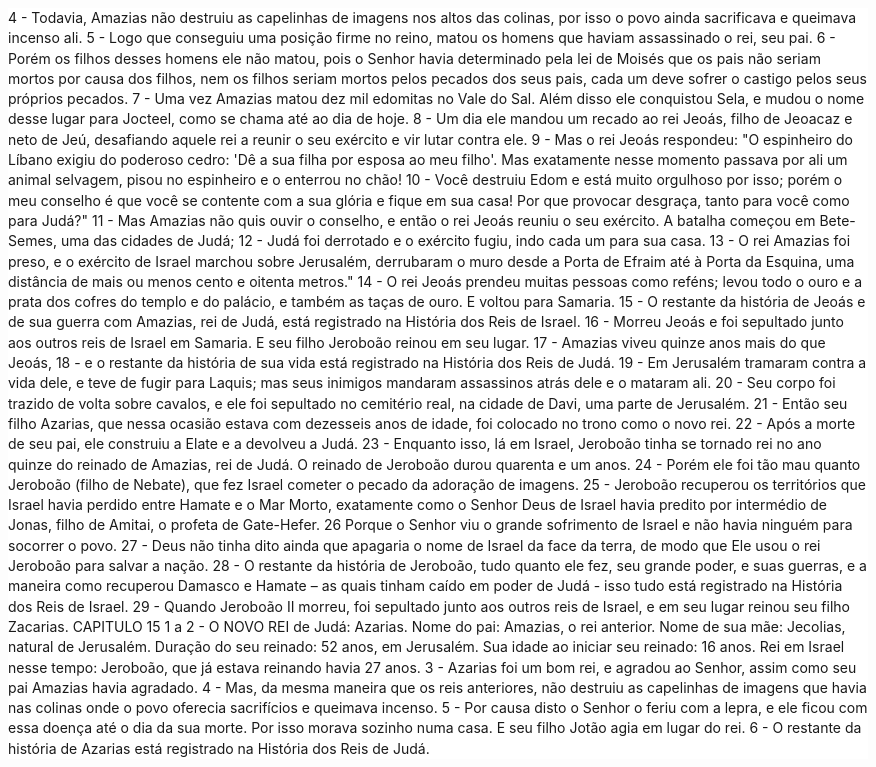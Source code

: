 4 - Todavia, Amazias não destruiu as capelinhas de imagens nos altos das colinas, por isso o
povo ainda sacrificava e queimava incenso ali.
5 - Logo que conseguiu uma posição firme no reino, matou os homens que haviam
assassinado o rei, seu pai.
6 - Porém os filhos desses homens ele não matou, pois o Senhor havia determinado pela lei de
Moisés que os pais não seriam mortos por causa dos filhos, nem os filhos seriam mortos pelos
pecados dos seus pais, cada um deve sofrer o castigo pelos seus próprios pecados.
7 - Uma vez Amazias matou dez mil edomitas no Vale do Sal. Além disso ele conquistou Sela,
e mudou o nome desse lugar para Jocteel, como se chama até ao dia de hoje.
8 - Um dia ele mandou um recado ao rei Jeoás, filho de Jeoacaz e neto de Jeú, desafiando
aquele rei a reunir o seu exército e vir lutar contra ele.
9 - Mas o rei Jeoás respondeu: "O espinheiro do Líbano exigiu do poderoso cedro: 'Dê a sua
filha por esposa ao meu filho'. Mas exatamente nesse momento passava por ali um animal
selvagem, pisou no espinheiro e o enterrou no chão!
10 - Você destruiu Edom e está muito orgulhoso por isso; porém o meu conselho é que você
se contente com a sua glória e fique em sua casa! Por que provocar desgraça, tanto para você
como para Judá?"
11 - Mas Amazias não quis ouvir o conselho, e então o rei Jeoás reuniu o seu exército. A
batalha começou em Bete-Semes, uma das cidades de Judá;
12 - Judá foi derrotado e o exército fugiu, indo cada um para sua casa.
13 - O rei Amazias foi preso, e o exército de Israel marchou sobre Jerusalém, derrubaram o
muro desde a Porta de Efraim até à Porta da Esquina, uma distância de mais ou menos cento e
oitenta metros."
14 - O rei Jeoás prendeu muitas pessoas como reféns; levou todo o ouro e a prata dos cofres
do templo e do palácio, e também as taças de ouro. E voltou para Samaria.
15 - O restante da história de Jeoás e de sua guerra com Amazias, rei de Judá, está registrado
na História dos Reis de Israel.
16 - Morreu Jeoás e foi sepultado junto aos outros reis de Israel em Samaria. E seu filho
Jeroboão reinou em seu lugar.
17 - Amazias viveu quinze anos mais do que Jeoás,
18 - e o restante da história de sua vida está registrado na História dos Reis de Judá.
19 - Em Jerusalém tramaram contra a vida dele, e teve de fugir para Laquis; mas seus
inimigos mandaram assassinos atrás dele e o mataram ali. 20 - Seu corpo foi trazido de volta
sobre cavalos, e ele foi sepultado no cemitério real, na cidade de Davi, uma parte de
Jerusalém.
21 - Então seu filho Azarias, que nessa ocasião estava com dezesseis anos de idade, foi
colocado no trono como o novo rei.
22 - Após a morte de seu pai, ele construiu a Elate e a devolveu a Judá.
23 - Enquanto isso, lá em Israel, Jeroboão tinha se tornado rei no ano quinze do reinado de
Amazias, rei de Judá. O reinado de Jeroboão durou quarenta e um anos.
24 - Porém ele foi tão mau quanto Jeroboão (filho de Nebate), que fez Israel cometer o pecado
da adoração de imagens.
25 - Jeroboão recuperou os territórios que Israel havia perdido entre Hamate e o Mar Morto,
exatamente como o Senhor Deus de Israel havia predito por intermédio de Jonas, filho de
Amitai, o profeta de Gate-Hefer. 26 Porque o Senhor viu o grande sofrimento de Israel e não
havia ninguém para socorrer o povo.
27 - Deus não tinha dito ainda que apagaria o nome de Israel da face da terra, de modo que
Ele usou o rei Jeroboão para salvar a nação.
28 - O restante da história de Jeroboão, tudo quanto ele fez, seu grande poder, e suas
guerras, e a maneira como recuperou Damasco e Hamate – as quais tinham caído em poder de
Judá - isso tudo está registrado na História dos Reis de Israel.
29 - Quando Jeroboão II morreu, foi sepultado junto aos outros reis de Israel, e em seu lugar
reinou seu filho Zacarias.
CAPITULO 15
1 a 2 - O NOVO REI de Judá: Azarias. Nome do pai: Amazias, o rei anterior. Nome de sua
mãe: Jecolias, natural de Jerusalém. Duração do seu reinado: 52 anos, em Jerusalém. Sua
idade ao iniciar seu reinado: 16 anos. Rei em Israel nesse tempo: Jeroboão, que já estava
reinando havia 27 anos.
3 - Azarias foi um bom rei, e agradou ao Senhor, assim como seu pai Amazias havia agradado.
4 - Mas, da mesma maneira que os reis anteriores, não destruiu as capelinhas de imagens que
havia nas colinas onde o povo oferecia sacrifícios e queimava incenso.
5 - Por causa disto o Senhor o feriu com a lepra, e ele ficou com essa doença até o dia da sua
morte. Por isso morava sozinho numa casa. E seu filho Jotão agia em lugar do rei.
6 - O restante da história de Azarias está registrado na História dos Reis de Judá.